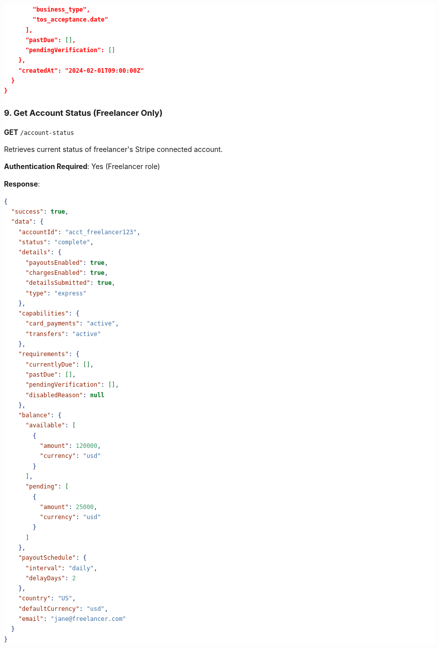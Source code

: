 ```json
        "business_type",
        "tos_acceptance.date"
      ],
      "pastDue": [],
      "pendingVerification": []
    },
    "createdAt": "2024-02-01T09:00:00Z"
  }
}
```

### 9. Get Account Status (Freelancer Only)

**GET** `/account-status`

Retrieves current status of freelancer's Stripe connected account.

**Authentication Required**: Yes (Freelancer role)

**Response**:
```json
{
  "success": true,
  "data": {
    "accountId": "acct_freelancer123",
    "status": "complete",
    "details": {
      "payoutsEnabled": true,
      "chargesEnabled": true,
      "detailsSubmitted": true,
      "type": "express"
    },
    "capabilities": {
      "card_payments": "active",
      "transfers": "active"
    },
    "requirements": {
      "currentlyDue": [],
      "pastDue": [],
      "pendingVerification": [],
      "disabledReason": null
    },
    "balance": {
      "available": [
        {
          "amount": 120000,
          "currency": "usd"
        }
      ],
      "pending": [
        {
          "amount": 25000,
          "currency": "usd"
        }
      ]
    },
    "payoutSchedule": {
      "interval": "daily",
      "delayDays": 2
    },
    "country": "US",
    "defaultCurrency": "usd",
    "email": "jane@freelancer.com"
  }
}
```